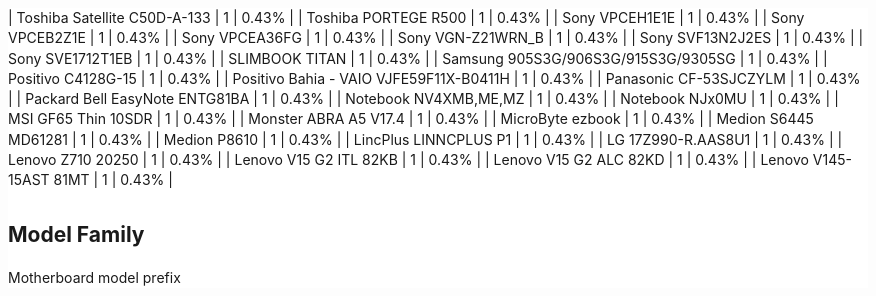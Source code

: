 | Toshiba Satellite C50D-A-133            | 1         | 0.43%   |
| Toshiba PORTEGE R500                    | 1         | 0.43%   |
| Sony VPCEH1E1E                          | 1         | 0.43%   |
| Sony VPCEB2Z1E                          | 1         | 0.43%   |
| Sony VPCEA36FG                          | 1         | 0.43%   |
| Sony VGN-Z21WRN_B                       | 1         | 0.43%   |
| Sony SVF13N2J2ES                        | 1         | 0.43%   |
| Sony SVE1712T1EB                        | 1         | 0.43%   |
| SLIMBOOK TITAN                          | 1         | 0.43%   |
| Samsung 905S3G/906S3G/915S3G/9305SG     | 1         | 0.43%   |
| Positivo C4128G-15                      | 1         | 0.43%   |
| Positivo Bahia - VAIO VJFE59F11X-B0411H | 1         | 0.43%   |
| Panasonic CF-53SJCZYLM                  | 1         | 0.43%   |
| Packard Bell EasyNote ENTG81BA          | 1         | 0.43%   |
| Notebook NV4XMB,ME,MZ                   | 1         | 0.43%   |
| Notebook NJx0MU                         | 1         | 0.43%   |
| MSI GF65 Thin 10SDR                     | 1         | 0.43%   |
| Monster ABRA A5 V17.4                   | 1         | 0.43%   |
| MicroByte ezbook                        | 1         | 0.43%   |
| Medion S6445 MD61281                    | 1         | 0.43%   |
| Medion P8610                            | 1         | 0.43%   |
| LincPlus LINNCPLUS P1                   | 1         | 0.43%   |
| LG 17Z990-R.AAS8U1                      | 1         | 0.43%   |
| Lenovo Z710 20250                       | 1         | 0.43%   |
| Lenovo V15 G2 ITL 82KB                  | 1         | 0.43%   |
| Lenovo V15 G2 ALC 82KD                  | 1         | 0.43%   |
| Lenovo V145-15AST 81MT                  | 1         | 0.43%   |

Model Family
------------

Motherboard model prefix
